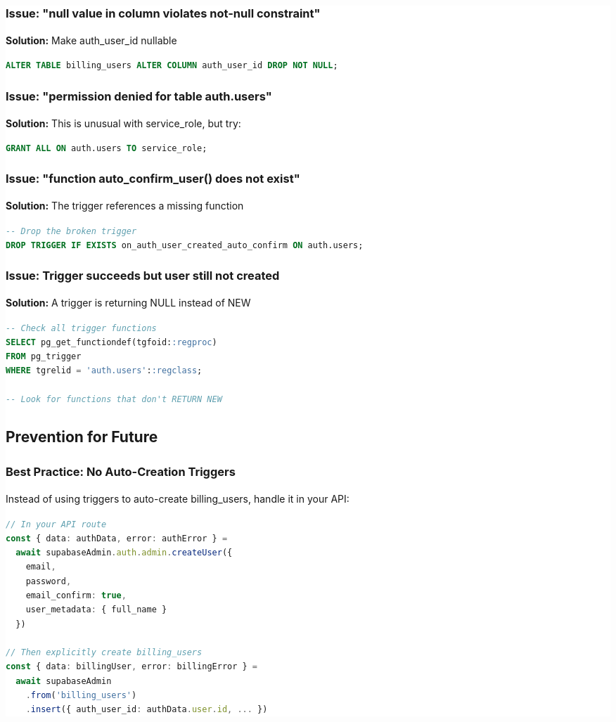 ### Issue: "null value in column violates not-null constraint"
**Solution:** Make auth_user_id nullable
```sql
ALTER TABLE billing_users ALTER COLUMN auth_user_id DROP NOT NULL;
```

### Issue: "permission denied for table auth.users"
**Solution:** This is unusual with service_role, but try:
```sql
GRANT ALL ON auth.users TO service_role;
```

### Issue: "function auto_confirm_user() does not exist"
**Solution:** The trigger references a missing function
```sql
-- Drop the broken trigger
DROP TRIGGER IF EXISTS on_auth_user_created_auto_confirm ON auth.users;
```

### Issue: Trigger succeeds but user still not created
**Solution:** A trigger is returning NULL instead of NEW
```sql
-- Check all trigger functions
SELECT pg_get_functiondef(tgfoid::regproc)
FROM pg_trigger
WHERE tgrelid = 'auth.users'::regclass;

-- Look for functions that don't RETURN NEW
```

## Prevention for Future

### Best Practice: No Auto-Creation Triggers
Instead of using triggers to auto-create billing_users, handle it in your API:

```typescript
// In your API route
const { data: authData, error: authError } =
  await supabaseAdmin.auth.admin.createUser({
    email,
    password,
    email_confirm: true,
    user_metadata: { full_name }
  })

// Then explicitly create billing_users
const { data: billingUser, error: billingError } =
  await supabaseAdmin
    .from('billing_users')
    .insert({ auth_user_id: authData.user.id, ... })
```
